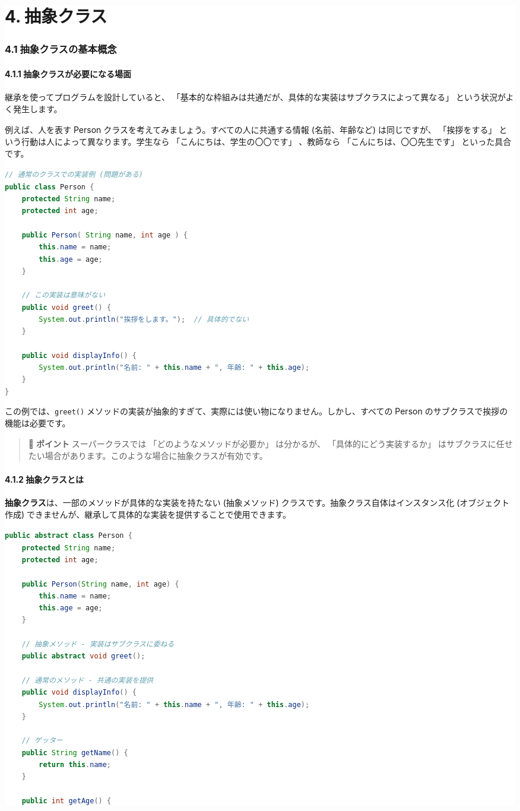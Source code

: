 # 4. 抽象クラス

### 4.1 抽象クラスの基本概念

#### 4.1.1 抽象クラスが必要になる場面

継承を使ってプログラムを設計していると、 「基本的な枠組みは共通だが、具体的な実装はサブクラスによって異なる」 という状況がよく発生します。

例えば、人を表す Person クラスを考えてみましょう。すべての人に共通する情報 (名前、年齢など) は同じですが、 「挨拶をする」 という行動は人によって異なります。学生なら 「こんにちは、学生の〇〇です」 、教師なら 「こんにちは、〇〇先生です」 といった具合です。

```java
// 通常のクラスでの実装例 (問題がある) 
public class Person {
    protected String name;
    protected int age;
    
    public Person( String name, int age ) {
        this.name = name;
        this.age = age;
    }
    
    // この実装は意味がない
    public void greet() {
        System.out.println("挨拶をします。");  // 具体的でない
    }
    
    public void displayInfo() {
        System.out.println("名前: " + this.name + ", 年齢: " + this.age);
    }
}
```

この例では、`greet()` メソッドの実装が抽象的すぎて、実際には使い物になりません。しかし、すべての Person のサブクラスで挨拶の機能は必要です。

> 📝 **ポイント** スーパークラスでは 「どのようなメソッドが必要か」 は分かるが、 「具体的にどう実装するか」 はサブクラスに任せたい場合があります。このような場合に抽象クラスが有効です。

#### 4.1.2 抽象クラスとは

**抽象クラス**は、一部のメソッドが具体的な実装を持たない (抽象メソッド) クラスです。抽象クラス自体はインスタンス化 (オブジェクト作成) できませんが、継承して具体的な実装を提供することで使用できます。

```java
public abstract class Person {
    protected String name;
    protected int age;
    
    public Person(String name, int age) {
        this.name = name;
        this.age = age;
    }
    
    // 抽象メソッド - 実装はサブクラスに委ねる
    public abstract void greet();
    
    // 通常のメソッド - 共通の実装を提供
    public void displayInfo() {
        System.out.println("名前: " + this.name + ", 年齢: " + this.age);
    }
    
    // ゲッター
    public String getName() {
        return this.name;
    }
    
    public int getAge() {
```